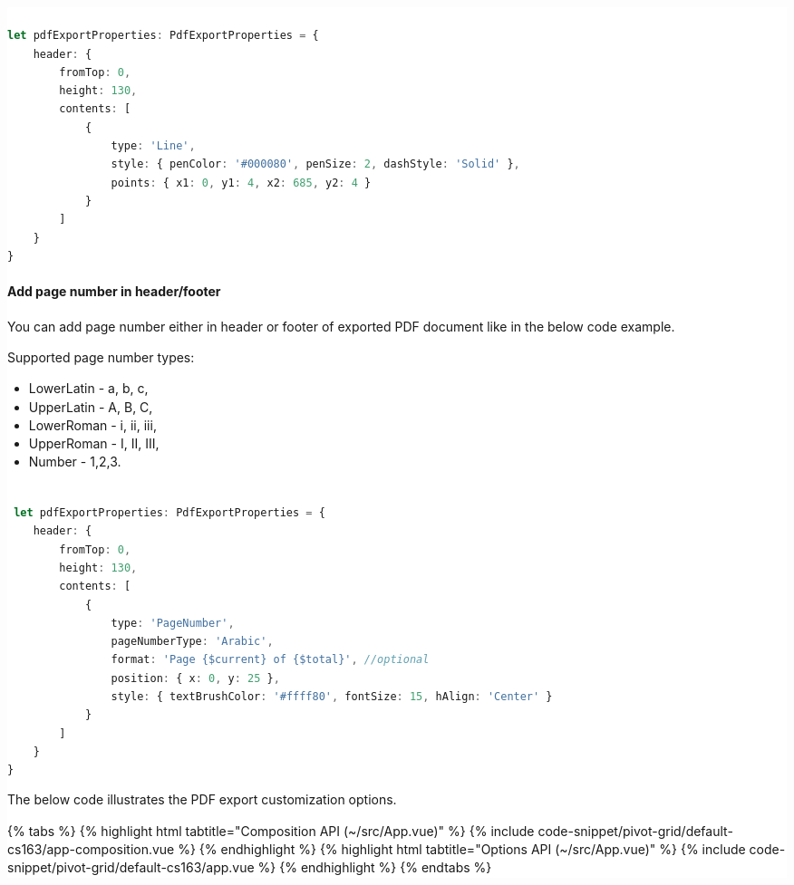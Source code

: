 ```ts

let pdfExportProperties: PdfExportProperties = {
    header: {
        fromTop: 0,
        height: 130,
        contents: [
            {
                type: 'Line',
                style: { penColor: '#000080', penSize: 2, dashStyle: 'Solid' },
                points: { x1: 0, y1: 4, x2: 685, y2: 4 }
            }
        ]
    }
}

```

#### Add page number in header/footer

You can add page number either in header or footer of exported PDF document like in the below code example.

Supported page number types:
* LowerLatin - a, b, c,
* UpperLatin - A, B, C,
* LowerRoman - i, ii, iii,
* UpperRoman - I, II, III,
* Number - 1,2,3.

```ts

 let pdfExportProperties: PdfExportProperties = {
    header: {
        fromTop: 0,
        height: 130,
        contents: [
            {
                type: 'PageNumber',
                pageNumberType: 'Arabic',
                format: 'Page {$current} of {$total}', //optional
                position: { x: 0, y: 25 },
                style: { textBrushColor: '#ffff80', fontSize: 15, hAlign: 'Center' }
            }
        ]
    }
}

```

The below code illustrates the PDF export customization options.

{% tabs %}
{% highlight html tabtitle="Composition API (~/src/App.vue)" %}
{% include code-snippet/pivot-grid/default-cs163/app-composition.vue %}
{% endhighlight %}
{% highlight html tabtitle="Options API (~/src/App.vue)" %}
{% include code-snippet/pivot-grid/default-cs163/app.vue %}
{% endhighlight %}
{% endtabs %}
        
